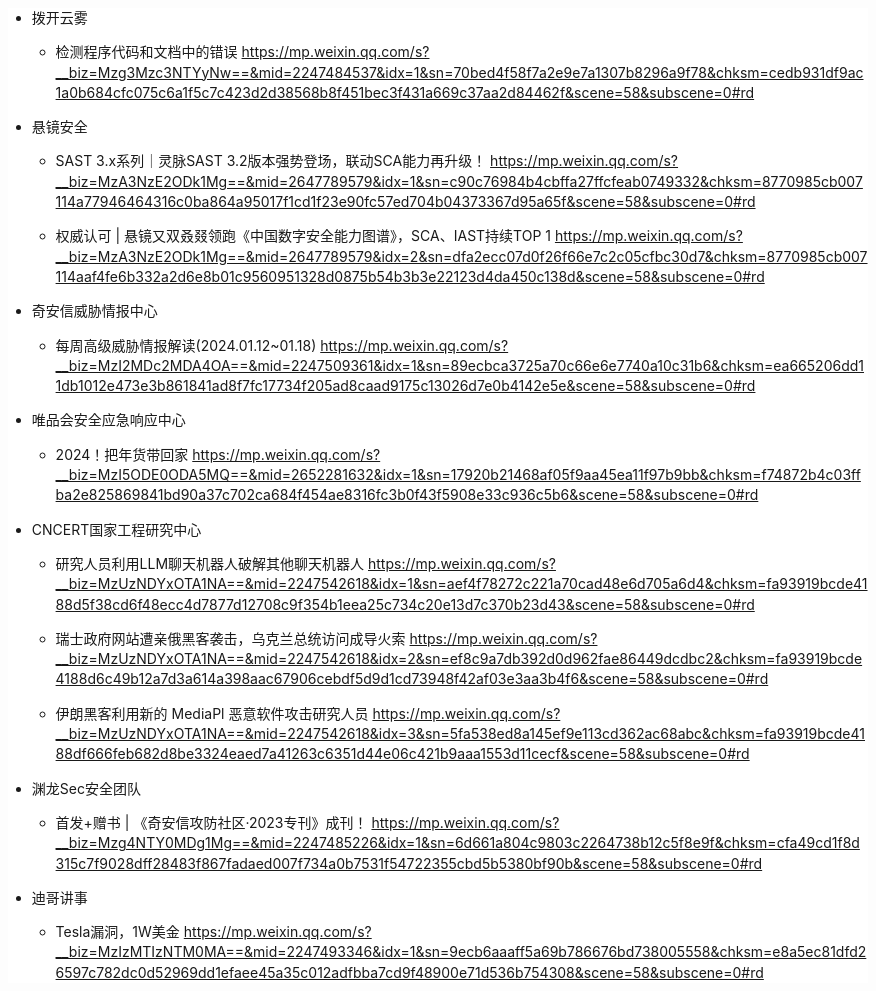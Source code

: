 - 拨开云雾
  - 检测程序代码和文档中的错误
https://mp.weixin.qq.com/s?__biz=Mzg3Mzc3NTYyNw==&mid=2247484537&idx=1&sn=70bed4f58f7a2e9e7a1307b8296a9f78&chksm=cedb931df9ac1a0b684cfc075c6a1f5c7c423d2d38568b8f451bec3f431a669c37aa2d84462f&scene=58&subscene=0#rd

- 悬镜安全
  - SAST 3.x系列｜灵脉SAST 3.2版本强势登场，联动SCA能力再升级！
https://mp.weixin.qq.com/s?__biz=MzA3NzE2ODk1Mg==&mid=2647789579&idx=1&sn=c90c76984b4cbffa27ffcfeab0749332&chksm=8770985cb007114a77946464316c0ba864a95017f1cd1f23e90fc57ed704b04373367d95a65f&scene=58&subscene=0#rd

  - 权威认可 | 悬镜又双叒叕领跑《中国数字安全能力图谱》，SCA、IAST持续TOP 1
https://mp.weixin.qq.com/s?__biz=MzA3NzE2ODk1Mg==&mid=2647789579&idx=2&sn=dfa2ecc07d0f26f66e7c2c05cfbc30d7&chksm=8770985cb007114aaf4fe6b332a2d6e8b01c9560951328d0875b54b3b3e22123d4da450c138d&scene=58&subscene=0#rd

- 奇安信威胁情报中心
  - 每周高级威胁情报解读(2024.01.12~01.18)
https://mp.weixin.qq.com/s?__biz=MzI2MDc2MDA4OA==&mid=2247509361&idx=1&sn=89ecbca3725a70c66e6e7740a10c31b6&chksm=ea665206dd11db1012e473e3b861841ad8f7fc17734f205ad8caad9175c13026d7e0b4142e5e&scene=58&subscene=0#rd

- 唯品会安全应急响应中心
  - 2024！把年货带回家
https://mp.weixin.qq.com/s?__biz=MzI5ODE0ODA5MQ==&mid=2652281632&idx=1&sn=17920b21468af05f9aa45ea11f97b9bb&chksm=f74872b4c03ffba2e825869841bd90a37c702ca684f454ae8316fc3b0f43f5908e33c936c5b6&scene=58&subscene=0#rd

- CNCERT国家工程研究中心
  - 研究人员利用LLM聊天机器人破解其他聊天机器人
https://mp.weixin.qq.com/s?__biz=MzUzNDYxOTA1NA==&mid=2247542618&idx=1&sn=aef4f78272c221a70cad48e6d705a6d4&chksm=fa93919bcde4188d5f38cd6f48ecc4d7877d12708c9f354b1eea25c734c20e13d7c370b23d43&scene=58&subscene=0#rd

  - 瑞士政府网站遭亲俄黑客袭击，乌克兰总统访问成导火索
https://mp.weixin.qq.com/s?__biz=MzUzNDYxOTA1NA==&mid=2247542618&idx=2&sn=ef8c9a7db392d0d962fae86449dcdbc2&chksm=fa93919bcde4188d6c49b12a7d3a614a398aac67906cebdf5d9d1cd73948f42af03e3aa3b4f6&scene=58&subscene=0#rd

  - 伊朗黑客利用新的 MediaPl 恶意软件攻击研究人员
https://mp.weixin.qq.com/s?__biz=MzUzNDYxOTA1NA==&mid=2247542618&idx=3&sn=5fa538ed8a145ef9e113cd362ac68abc&chksm=fa93919bcde4188df666feb682d8be3324eaed7a41263c6351d44e06c421b9aaa1553d11cecf&scene=58&subscene=0#rd

- 渊龙Sec安全团队
  - 首发+赠书 | 《奇安信攻防社区·2023专刊》成刊！
https://mp.weixin.qq.com/s?__biz=Mzg4NTY0MDg1Mg==&mid=2247485226&idx=1&sn=6d661a804c9803c2264738b12c5f8e9f&chksm=cfa49cd1f8d315c7f9028dff28483f867fadaed007f734a0b7531f54722355cbd5b5380bf90b&scene=58&subscene=0#rd

- 迪哥讲事
  - Tesla漏洞，1W美金
https://mp.weixin.qq.com/s?__biz=MzIzMTIzNTM0MA==&mid=2247493346&idx=1&sn=9ecb6aaaff5a69b786676bd738005558&chksm=e8a5ec81dfd26597c782dc0d52969dd1efaee45a35c012adfbba7cd9f48900e71d536b754308&scene=58&subscene=0#rd
